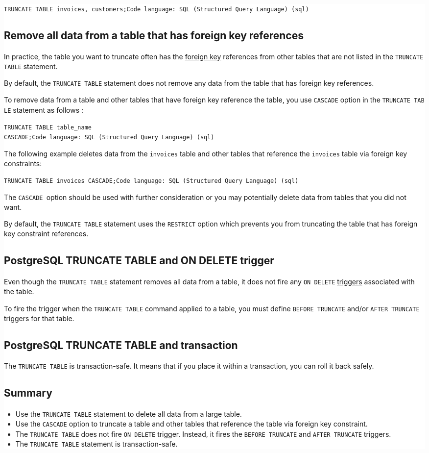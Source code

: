 ```
TRUNCATE TABLE invoices, customers;Code language: SQL (Structured Query Language) (sql)
```

## Remove all data from a table that has foreign key references

In practice, the table you want to truncate often has the [foreign key](https://www.postgresqltutorial.com/postgresql-foreign-key/) references from other tables that are not listed in the `TRUNCATE TABLE` statement.

By default, the `TRUNCATE TABLE` statement does not remove any data from the table that has foreign key references.

To remove data from a table and other tables that have foreign key reference the table, you use `CASCADE` option in the `TRUNCATE TABLE` statement as follows :

```
TRUNCATE TABLE table_name 
CASCADE;Code language: SQL (Structured Query Language) (sql)
```

The following example deletes data from the `invoices` table and other tables that reference the `invoices` table via foreign key constraints:

```
TRUNCATE TABLE invoices CASCADE;Code language: SQL (Structured Query Language) (sql)
```

The `CASCADE `option should be used with further consideration or you may potentially delete data from tables that you did not want.

By default, the `TRUNCATE TABLE` statement uses the `RESTRICT` option which prevents you from truncating the table that has foreign key constraint references.

## PostgreSQL TRUNCATE TABLE and ON DELETE trigger

Even though the `TRUNCATE TABLE` statement removes all data from a table, it does not fire any `ON DELETE` [triggers](https://www.postgresqltutorial.com/postgresql-triggers/) associated with the table.

To fire the trigger when the `TRUNCATE TABLE` command applied to a table, you must define `BEFORE TRUNCATE` and/or `AFTER TRUNCATE` triggers for that table.

## PostgreSQL TRUNCATE TABLE and transaction

The `TRUNCATE TABLE` is transaction-safe. It means that if you place it within a transaction, you can roll it back safely.

## Summary

- Use the `TRUNCATE TABLE` statement to delete all data from a large table.
- Use the `CASCADE` option to truncate a table and other tables that reference the table via foreign key constraint.
- The `TRUNCATE TABLE` does not fire `ON DELETE` trigger. Instead, it fires the `BEFORE TRUNCATE` and `AFTER TRUNCATE` triggers.
- The `TRUNCATE TABLE` statement is transaction-safe.